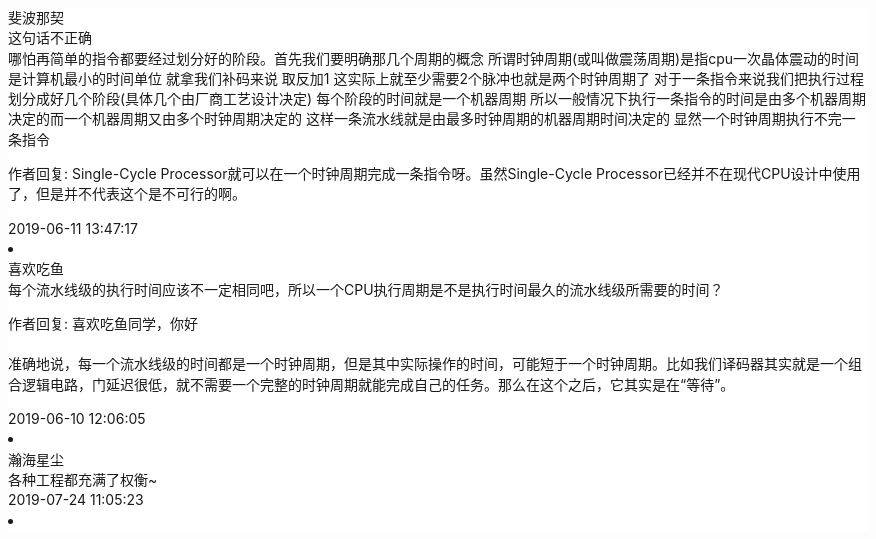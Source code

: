 <div class="_36ChpWj4_0">
  <div class="_2zFoi7sd_0"><span>斐波那契</span>
  </div>
  <div class="_2_QraFYR_0">这句话不正确<br>哪怕再简单的指令都要经过划分好的阶段。首先我们要明确那几个周期的概念 所谓时钟周期(或叫做震荡周期)是指cpu一次晶体震动的时间 是计算机最小的时间单位 就拿我们补码来说 取反加1 这实际上就至少需要2个脉冲也就是两个时钟周期了 对于一条指令来说我们把执行过程划分成好几个阶段(具体几个由厂商工艺设计决定) 每个阶段的时间就是一个机器周期 所以一般情况下执行一条指令的时间是由多个机器周期决定的而一个机器周期又由多个时钟周期决定的 这样一条流水线就是由最多时钟周期的机器周期时间决定的 显然一个时钟周期执行不完一条指令</div>
  <div class="_10o3OAxT_0">
    <p class="_3KxQPN3V_0">作者回复: Single-Cycle Processor就可以在一个时钟周期完成一条指令呀。虽然Single-Cycle Processor已经并不在现代CPU设计中使用了，但是并不代表这个是不可行的啊。</p>
  </div>
  <div class="_3klNVc4Z_0">
    <div class="_3Hkula0k_0">2019-06-11 13:47:17</div>
  </div>
</div>
</div>
</li>
<li>
<div class="_2sjJGcOH_0">
  
<div class="_36ChpWj4_0">
  <div class="_2zFoi7sd_0"><span>喜欢吃鱼</span>
  </div>
  <div class="_2_QraFYR_0">每个流水线级的执行时间应该不一定相同吧，所以一个CPU执行周期是不是执行时间最久的流水线级所需要的时间？</div>
  <div class="_10o3OAxT_0">
    <p class="_3KxQPN3V_0">作者回复: 喜欢吃鱼同学，你好<br><br>准确地说，每一个流水线级的时间都是一个时钟周期，但是其中实际操作的时间，可能短于一个时钟周期。比如我们译码器其实就是一个组合逻辑电路，门延迟很低，就不需要一个完整的时钟周期就能完成自己的任务。那么在这个之后，它其实是在“等待”。</p>
  </div>
  <div class="_3klNVc4Z_0">
    <div class="_3Hkula0k_0">2019-06-10 12:06:05</div>
  </div>
</div>
</div>
</li>
<li>
<div class="_2sjJGcOH_0">
  
<div class="_36ChpWj4_0">
  <div class="_2zFoi7sd_0"><span>瀚海星尘</span>
  </div>
  <div class="_2_QraFYR_0">各种工程都充满了权衡~</div>
  <div class="_10o3OAxT_0">
    
  </div>
  <div class="_3klNVc4Z_0">
    <div class="_3Hkula0k_0">2019-07-24 11:05:23</div>
  </div>
</div>
</div>
</li>
<li>
<div class="_2sjJGcOH_0">
  